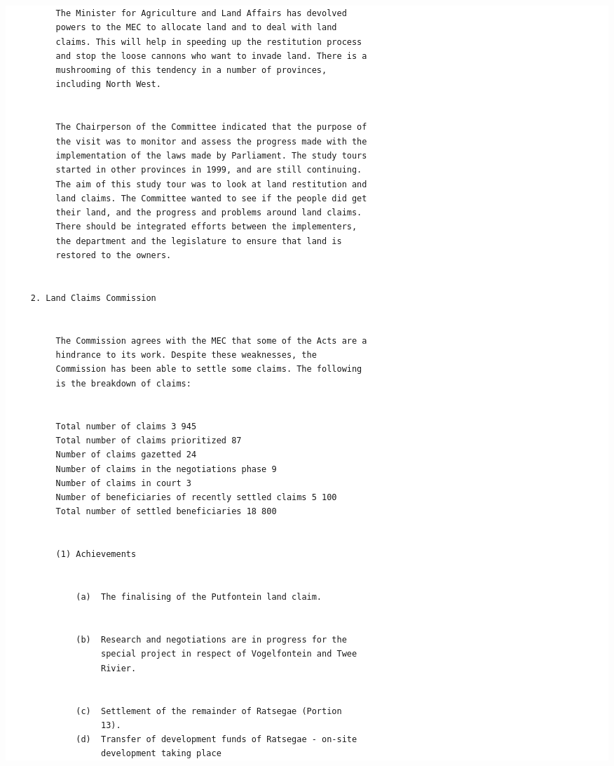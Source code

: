 
              The Minister for Agriculture and Land Affairs has devolved
              powers to the MEC to allocate land and to deal with land
              claims. This will help in speeding up the restitution process
              and stop the loose cannons who want to invade land. There is a
              mushrooming of this tendency in a number of provinces,
              including North West.


              The Chairperson of the Committee indicated that the purpose of
              the visit was to monitor and assess the progress made with the
              implementation of the laws made by Parliament. The study tours
              started in other provinces in 1999, and are still continuing.
              The aim of this study tour was to look at land restitution and
              land claims. The Committee wanted to see if the people did get
              their land, and the progress and problems around land claims.
              There should be integrated efforts between the implementers,
              the department and the legislature to ensure that land is
              restored to the owners.


         2. Land Claims Commission


              The Commission agrees with the MEC that some of the Acts are a
              hindrance to its work. Despite these weaknesses, the
              Commission has been able to settle some claims. The following
              is the breakdown of claims:


              Total number of claims 3 945
              Total number of claims prioritized 87
              Number of claims gazetted 24
              Number of claims in the negotiations phase 9
              Number of claims in court 3
              Number of beneficiaries of recently settled claims 5 100
              Total number of settled beneficiaries 18 800


              (1) Achievements


                  (a)  The finalising of the Putfontein land claim.


                  (b)  Research and negotiations are in progress for the
                       special project in respect of Vogelfontein and Twee
                       Rivier.


                  (c)  Settlement of the remainder of Ratsegae (Portion
                       13).
                  (d)  Transfer of development funds of Ratsegae - on-site
                       development taking place



